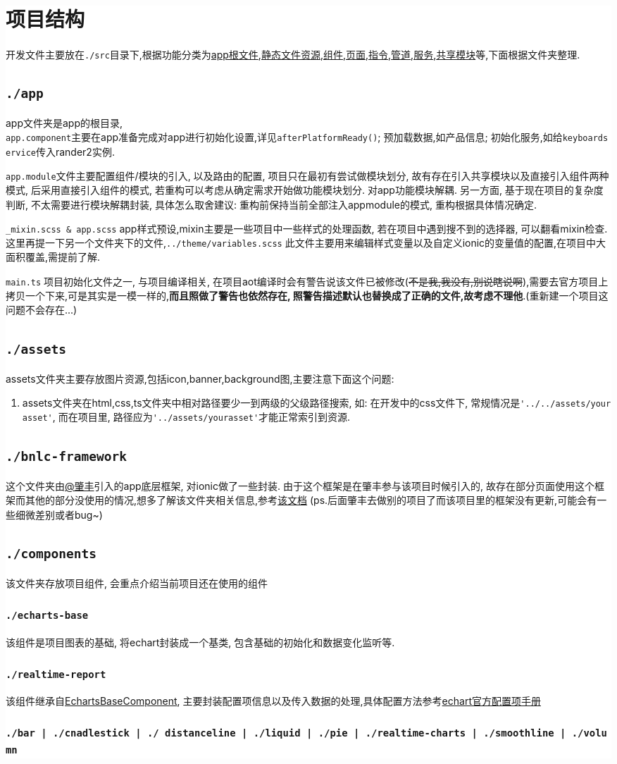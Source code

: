 # 项目结构  

开发文件主要放在`./src`目录下,根据功能分类为[app根文件](#app),[静态文件资源](#assets),[组件](#components),[页面](#pages),[指令](#directives),[管道](#pipes),[服务](#providers),[共享模块](#shared)等,下面根据文件夹整理.  

## <span id = "app">`./app`</span>  

app文件夹是app的根目录,  
`app.component`主要在app准备完成对app进行初始化设置,详见`afterPlatformReady()`; 预加载数据,如产品信息; 初始化服务,如给`keyboardservice`传入rander2实例.  

`app.module`文件主要配置组件/模块的引入, 以及路由的配置, 项目只在最初有尝试做模块划分, 故有存在引入共享模块以及直接引入组件两种模式, 后采用直接引入组件的模式, 若重构可以考虑从确定需求开始做功能模块划分. 对app功能模块解耦. 另一方面, 基于现在项目的复杂度判断, 不太需要进行模块解耦封装, 具体怎么取舍建议: 重构前保持当前全部注入appmodule的模式, 重构根据具体情况确定.  

`_mixin.scss & app.scss` app样式预设,mixin主要是一些项目中一些样式的处理函数, 若在项目中遇到搜不到的选择器, 可以翻看mixin检查. 这里再提一下另一个文件夹下的文件,`../theme/variables.scss` 此文件主要用来编辑样式变量以及自定义ionic的变量值的配置,在项目中大面积覆盖,需提前了解.  

`main.ts` 项目初始化文件之一, 与项目编译相关, 在项目aot编译时会有警告说该文件已被修改(~~不是我,我没有,别说瞎说啊~~),需要去官方项目上拷贝一个下来,可是其实是一模一样的,**而且照做了警告也依然存在, 照警告描述默认也替换成了正确的文件,故考虑不理他**.(重新建一个项目这问题不会存在...)  

## <span id = "assets">`./assets`</span>  

assets文件夹主要存放图片资源,包括icon,banner,background图,主要注意下面这个问题:  
1. assets文件夹在html,css,ts文件夹中相对路径要少一到两级的父级路径搜索, 如: 在开发中的css文件下, 常规情况是`'../../assets/yourasset'`, 而在项目里, 路径应为`'../assets/yourasset'`才能正常索引到资源.  

## <span id = "bnlc-framework">`./bnlc-framework`</span>  

这个文件夹由[@肇丰](#gaubee)引入的app底层框架, 对ionic做了一些封装. 由于这个框架是在肇丰参与该项目时候引入的, 故存在部分页面使用这个框架而其他的部分没使用的情况,想多了解该文件夹相关信息,参考[该文档](https://github.com/Gaubee/bnqkl/blob/master/bnqkl%20framework%E8%BF%99%E4%B8%AA%E6%96%87%E4%BB%B6%E5%A4%B9%E7%9A%84%E4%B8%80%E4%BA%9B%E4%BB%8B%E7%BB%8D.md) (ps.后面肇丰去做别的项目了而该项目里的框架没有更新,可能会有一些细微差别或者bug~)  

## <span id = "components">`./components`</span>  

该文件夹存放项目组件, 会重点介绍当前项目还在使用的组件  

### <span id = "echarts-base">`./echarts-base`</span>  

该组件是项目图表的基础, 将echart封装成一个基类, 包含基础的初始化和数据变化监听等.  

### <span id = "realtime-report">`./realtime-report`</span>  

该组件继承自[EchartsBaseComponent](#echarts-base), 主要封装配置项信息以及传入数据的处理,具体配置方法参考[echart官方配置项手册](http://echarts.baidu.com/option3.html)  

### <span id = "charts">`./bar | ./cnadlestick | ./ distanceline | ./liquid | ./pie | ./realtime-charts | ./smoothline | ./volumn `</span>  
